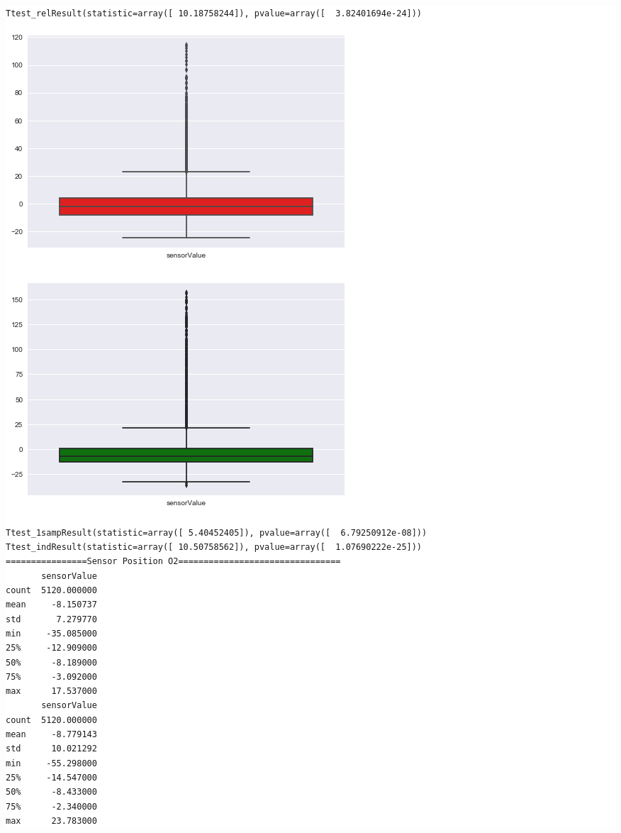 
    Ttest_relResult(statistic=array([ 10.18758244]), pvalue=array([  3.82401694e-24]))
    


![png](images\output_12_40.png)



![png](images\output_12_41.png)


    Ttest_1sampResult(statistic=array([ 5.40452405]), pvalue=array([  6.79250912e-08]))
    Ttest_indResult(statistic=array([ 10.50758562]), pvalue=array([  1.07690222e-25]))
    ================Sensor Position O2================================
           sensorValue
    count  5120.000000
    mean     -8.150737
    std       7.279770
    min     -35.085000
    25%     -12.909000
    50%      -8.189000
    75%      -3.092000
    max      17.537000
           sensorValue
    count  5120.000000
    mean     -8.779143
    std      10.021292
    min     -55.298000
    25%     -14.547000
    50%      -8.433000
    75%      -2.340000
    max      23.783000
    